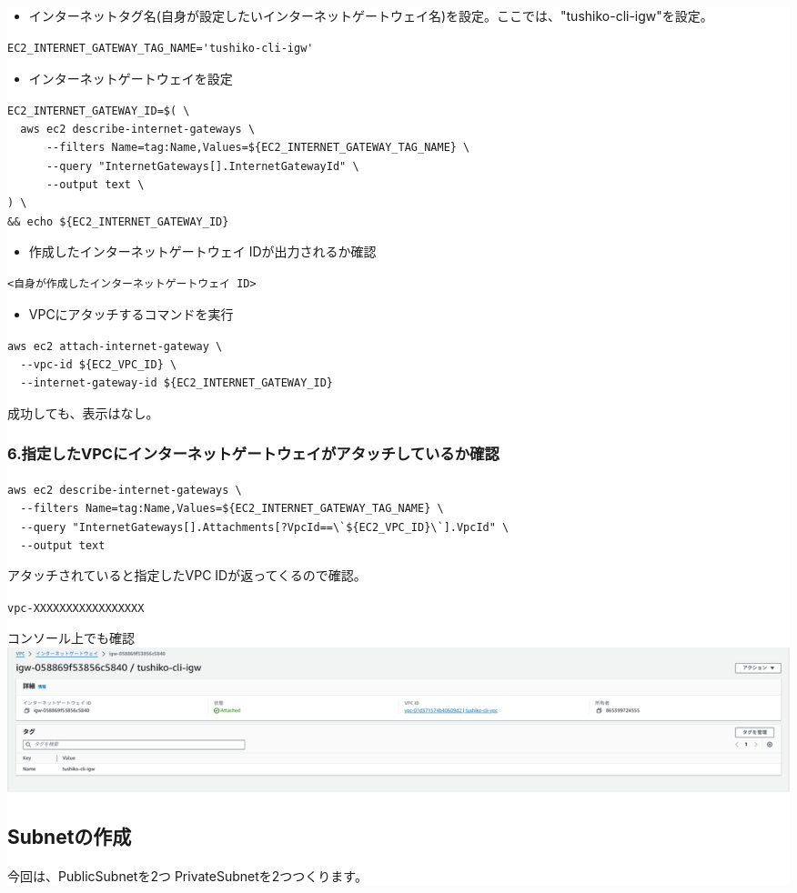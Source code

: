 * インターネットタグ名(自身が設定したいインターネットゲートウェイ名)を設定。ここでは、"tushiko-cli-igw"を設定。
```
EC2_INTERNET_GATEWAY_TAG_NAME='tushiko-cli-igw'
```

* インターネットゲートウェイを設定
```
EC2_INTERNET_GATEWAY_ID=$( \
  aws ec2 describe-internet-gateways \
      --filters Name=tag:Name,Values=${EC2_INTERNET_GATEWAY_TAG_NAME} \
      --query "InternetGateways[].InternetGatewayId" \
      --output text \
) \
&& echo ${EC2_INTERNET_GATEWAY_ID}
```

* 作成したインターネットゲートウェイ IDが出力されるか確認
```
<自身が作成したインターネットゲートウェイ ID>
```

* VPCにアタッチするコマンドを実行
```
aws ec2 attach-internet-gateway \
  --vpc-id ${EC2_VPC_ID} \
  --internet-gateway-id ${EC2_INTERNET_GATEWAY_ID}
```
成功しても、表示はなし。

### 6.指定したVPCにインターネットゲートウェイがアタッチしているか確認
```
aws ec2 describe-internet-gateways \
  --filters Name=tag:Name,Values=${EC2_INTERNET_GATEWAY_TAG_NAME} \
  --query "InternetGateways[].Attachments[?VpcId==\`${EC2_VPC_ID}\`].VpcId" \
  --output text
```
アタッチされていると指定したVPC IDが返ってくるので確認。
```
vpc-XXXXXXXXXXXXXXXXX
```

コンソール上でも確認
![](images/igw-cli-2.png)

## Subnetの作成
今回は、PublicSubnetを2つ PrivateSubnetを2つつくります。
